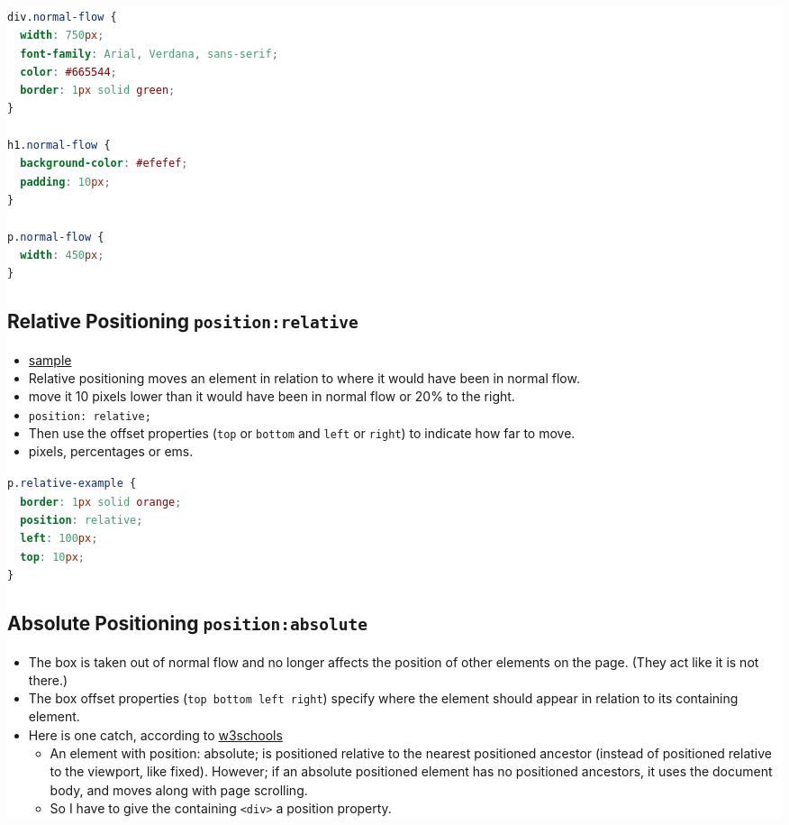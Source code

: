```css
div.normal-flow {
  width: 750px;
  font-family: Arial, Verdana, sans-serif;
  color: #665544;
  border: 1px solid green;
}

h1.normal-flow {
  background-color: #efefef;
  padding: 10px;
}

p.normal-flow {
  width: 450px;
}
```

## Relative Positioning `position:relative`

* [sample](http://www.htmlandcssbook.com/code-samples/chapter-15/position-relative.html)
* Relative positioning moves an element in relation to where it would have been
  in normal flow.
* move it 10 pixels lower than it would have been in normal flow or 20% to
  the right.
* `position: relative;`
* Then use the offset properties (`top` or `bottom` and `left` or `right`) to
  indicate how far to move.
* pixels, percentages or ems.

```css
p.relative-example {
  border: 1px solid orange;
  position: relative;
  left: 100px;
  top: 10px;
}
```

## Absolute Positioning `position:absolute`

* The box is taken out of normal flow and no longer affects the position of
  other elements on the page. (They act like it is not there.)
* The box offset properties (`top bottom left right`) specify where the element
  should appear in relation to its containing element.
* Here is one catch, according to [w3schools](https://www.w3schools.com/css/css_positioning.asp)
    * An element with position: absolute; is positioned relative to the nearest
      positioned ancestor (instead of positioned relative to the viewport, like fixed).
      However; if an absolute positioned element has no positioned ancestors,
      it uses the document body, and moves along with page scrolling.
    * So I have to give the containing `<div>` a position property.
